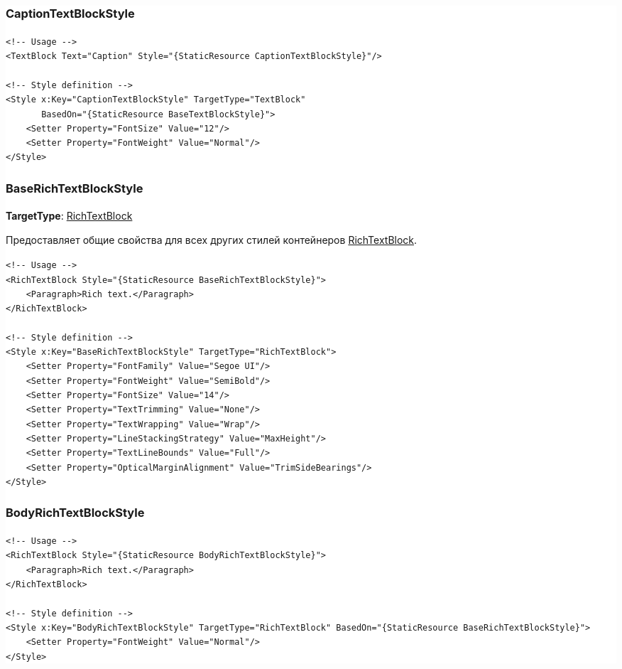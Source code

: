 ### <a name="captiontextblockstyle"></a>CaptionTextBlockStyle

```XAML
<!-- Usage -->
<TextBlock Text="Caption" Style="{StaticResource CaptionTextBlockStyle}"/>

<!-- Style definition -->
<Style x:Key="CaptionTextBlockStyle" TargetType="TextBlock" 
       BasedOn="{StaticResource BaseTextBlockStyle}">
    <Setter Property="FontSize" Value="12"/>
    <Setter Property="FontWeight" Value="Normal"/>
</Style>
```

### <a name="baserichtextblockstyle"></a>BaseRichTextBlockStyle

**TargetType**: [RichTextBlock](https://docs.microsoft.com/uwp/api/Windows.UI.Xaml.Controls.RichTextBlock)

Предоставляет общие свойства для всех других стилей контейнеров [RichTextBlock](https://docs.microsoft.com/uwp/api/Windows.UI.Xaml.Controls.RichTextBlock).

```XAML
<!-- Usage -->
<RichTextBlock Style="{StaticResource BaseRichTextBlockStyle}">
    <Paragraph>Rich text.</Paragraph>
</RichTextBlock>

<!-- Style definition -->
<Style x:Key="BaseRichTextBlockStyle" TargetType="RichTextBlock">
    <Setter Property="FontFamily" Value="Segoe UI"/>
    <Setter Property="FontWeight" Value="SemiBold"/>
    <Setter Property="FontSize" Value="14"/>
    <Setter Property="TextTrimming" Value="None"/>
    <Setter Property="TextWrapping" Value="Wrap"/>
    <Setter Property="LineStackingStrategy" Value="MaxHeight"/>
    <Setter Property="TextLineBounds" Value="Full"/>
    <Setter Property="OpticalMarginAlignment" Value="TrimSideBearings"/>
</Style>
```

### <a name="bodyrichtextblockstyle"></a>BodyRichTextBlockStyle

```XAML
<!-- Usage -->
<RichTextBlock Style="{StaticResource BodyRichTextBlockStyle}">
    <Paragraph>Rich text.</Paragraph>
</RichTextBlock>

<!-- Style definition -->
<Style x:Key="BodyRichTextBlockStyle" TargetType="RichTextBlock" BasedOn="{StaticResource BaseRichTextBlockStyle}">
    <Setter Property="FontWeight" Value="Normal"/>
</Style>
```
